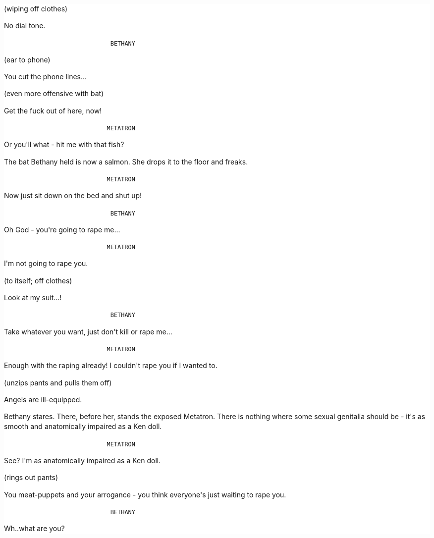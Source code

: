 (wiping off clothes)

No dial tone.

                                  BETHANY

(ear to phone)

You cut the phone lines...

(even more offensive with bat)

Get the fuck out of here, now!

                                 METATRON

Or you'll what - hit me with that fish?

The bat Bethany held is now a salmon. She drops it to the floor and freaks.

                                 METATRON

Now just sit down on the bed and shut up!

                                  BETHANY

Oh God - you're going to rape me...

                                 METATRON

I'm not going to rape you.

(to itself; off clothes)

Look at my suit...!

                                  BETHANY

Take whatever you want, just don't kill or rape me...

                                 METATRON

Enough with the raping already! I couldn't rape you if I wanted to.

(unzips pants and pulls them off)

Angels are ill-equipped.

Bethany stares. There, before her, stands the exposed Metatron. There is
nothing where some sexual genitalia should be - it's as smooth and
anatomically impaired as a Ken doll.

                                 METATRON

See? I'm as anatomically impaired as a Ken doll.

(rings out pants)

You meat-puppets and your arrogance - you think everyone's just waiting to
rape you.

                                  BETHANY

Wh..what are you?
